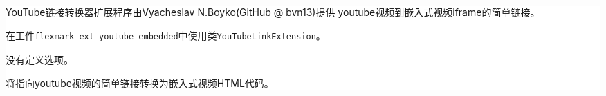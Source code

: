 YouTube链接转换器扩展程序由Vyacheslav N.Boyko(GitHub @ bvn13)提供
youtube视频到嵌入式视频iframe的简单链接。

在工件`flexmark-ext-youtube-embedded`中使用类`YouTubeLinkExtension`。

没有定义选项。

将指向youtube视频的简单链接转换为嵌入式视频HTML代码。

[Admonition Extension, Material for MkDocs]: https://squidfunk.github.io/mkdocs-material/extensions/admonition/
[autolink-java]: https://github.com/robinst/autolink-java
[docx4j]: https://www.docx4java.org/trac/docx4j
[DocxConverterCommonMark Sample]: https://github.com/vsch/flexmark-java/blob/master/flexmark-java-samples/src/com/vladsch/flexmark/java/samples/DocxConverterCommonMark.java
[DocxConverterPegdown Sample]: https://github.com/vsch/flexmark-java/blob/master/flexmark-java-samples/src/com/vladsch/flexmark/java/samples/DocxConverterPegdown.java
[Emoji-Cheat-Sheet.com]: https://www.webfx.com/tools/emoji-cheat-sheet
[gfm-tables]: https://help.github.com/articles/organizing-information-with-tables/
[Markdown Navigator]: http://vladsch.com/product/markdown-navigator
[Maven Central]: https://search.maven.org/#search|ga|1|g%3A%22com.vladsch.flexmark%22
[Open HTML To PDF]: https://github.com/danfickle/openhtmltopdf
[Php Markdown Extra Definition List]: https://michelf.ca/projects/php-markdown/extra/#def-list
[CommonMark]: https://commonmark.org
[commonmark.js]: https://github.com/jgm/commonmark.js
[Markdown]: https://daringfireball.net/projects/markdown/
[Semantic Versioning]: https://semver.org